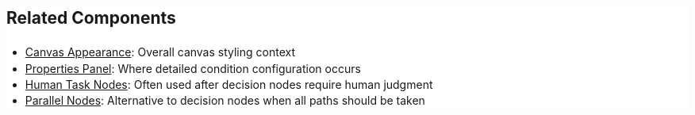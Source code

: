 ## Related Components

* [Canvas Appearance](../canvas/appearance.md): Overall canvas styling context
* [Properties Panel](../panels/properties-panel.md): Where detailed condition configuration occurs
* [Human Task Nodes](./human-task-nodes.md): Often used after decision nodes require human judgment
* [Parallel Nodes](./parallel-nodes.md): Alternative to decision nodes when all paths should be taken



